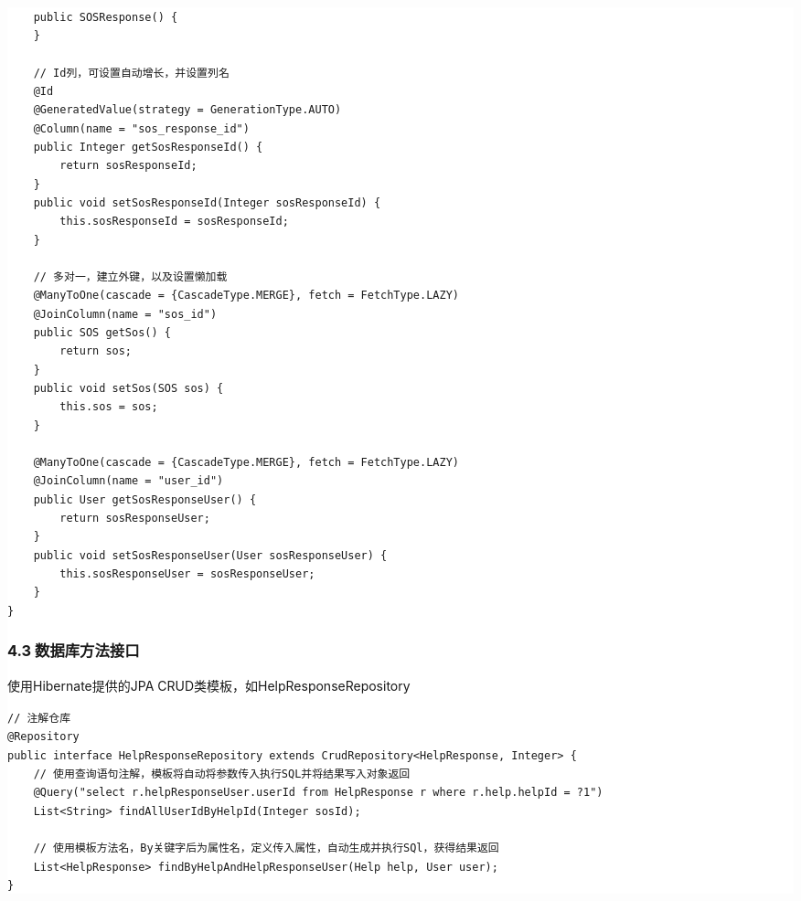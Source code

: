 ```
    public SOSResponse() {
    }

	// Id列，可设置自动增长，并设置列名
    @Id
    @GeneratedValue(strategy = GenerationType.AUTO)
    @Column(name = "sos_response_id")
    public Integer getSosResponseId() {
        return sosResponseId;
    }
    public void setSosResponseId(Integer sosResponseId) {
        this.sosResponseId = sosResponseId;
    }

	// 多对一，建立外键，以及设置懒加载
    @ManyToOne(cascade = {CascadeType.MERGE}, fetch = FetchType.LAZY)
    @JoinColumn(name = "sos_id")
    public SOS getSos() {
        return sos;
    }
    public void setSos(SOS sos) {
        this.sos = sos;
    }

    @ManyToOne(cascade = {CascadeType.MERGE}, fetch = FetchType.LAZY)
    @JoinColumn(name = "user_id")
    public User getSosResponseUser() {
        return sosResponseUser;
    }
    public void setSosResponseUser(User sosResponseUser) {
        this.sosResponseUser = sosResponseUser;
    }
}
```

### 4.3 数据库方法接口
使用Hibernate提供的JPA CRUD类模板，如HelpResponseRepository
```
// 注解仓库
@Repository
public interface HelpResponseRepository extends CrudRepository<HelpResponse, Integer> {
	// 使用查询语句注解，模板将自动将参数传入执行SQL并将结果写入对象返回
    @Query("select r.helpResponseUser.userId from HelpResponse r where r.help.helpId = ?1")
    List<String> findAllUserIdByHelpId(Integer sosId);

	// 使用模板方法名，By关键字后为属性名，定义传入属性，自动生成并执行SQl，获得结果返回
    List<HelpResponse> findByHelpAndHelpResponseUser(Help help, User user);
}

```
